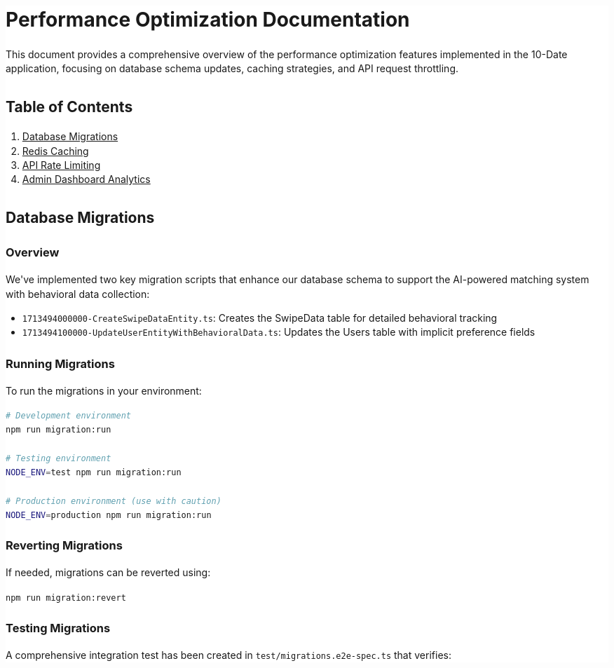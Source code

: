 # Performance Optimization Documentation

This document provides a comprehensive overview of the performance optimization features implemented in the 10-Date application, focusing on database schema updates, caching strategies, and API request throttling.

## Table of Contents

1. [Database Migrations](#database-migrations)
2. [Redis Caching](#redis-caching)
3. [API Rate Limiting](#api-rate-limiting)
4. [Admin Dashboard Analytics](#admin-dashboard-analytics)

## Database Migrations

### Overview

We've implemented two key migration scripts that enhance our database schema to support the AI-powered matching system with behavioral data collection:

- `1713494000000-CreateSwipeDataEntity.ts`: Creates the SwipeData table for detailed behavioral tracking
- `1713494100000-UpdateUserEntityWithBehavioralData.ts`: Updates the Users table with implicit preference fields

### Running Migrations

To run the migrations in your environment:

```bash
# Development environment
npm run migration:run

# Testing environment
NODE_ENV=test npm run migration:run

# Production environment (use with caution)
NODE_ENV=production npm run migration:run
```

### Reverting Migrations

If needed, migrations can be reverted using:

```bash
npm run migration:revert
```

### Testing Migrations

A comprehensive integration test has been created in `test/migrations.e2e-spec.ts` that verifies:
